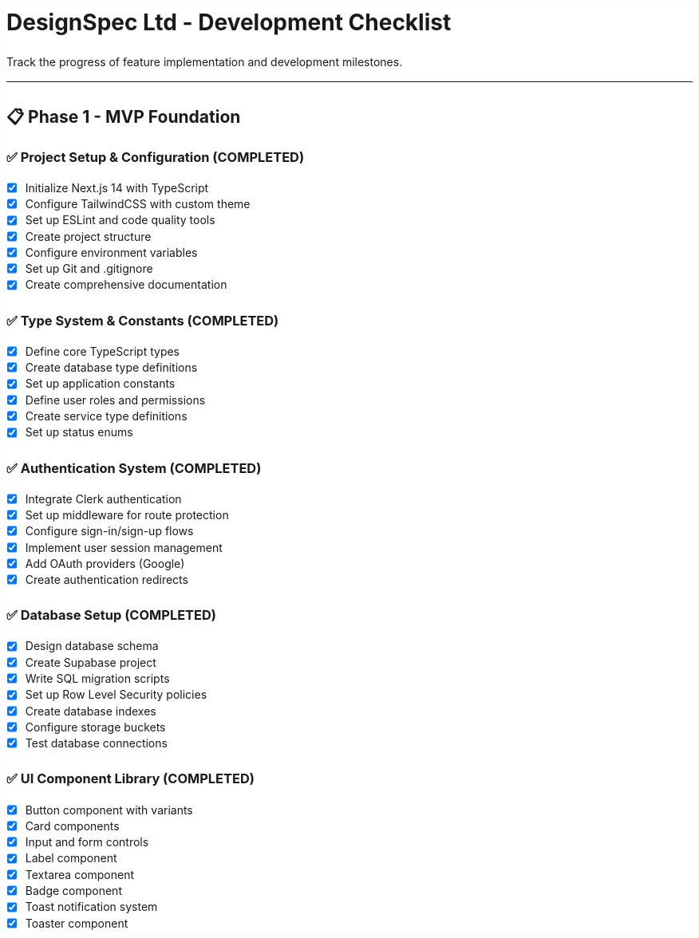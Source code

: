 # DesignSpec Ltd - Development Checklist

Track the progress of feature implementation and development milestones.

---

## 📋 Phase 1 - MVP Foundation

### ✅ Project Setup & Configuration (COMPLETED)
- [x] Initialize Next.js 14 with TypeScript
- [x] Configure TailwindCSS with custom theme
- [x] Set up ESLint and code quality tools
- [x] Create project structure
- [x] Configure environment variables
- [x] Set up Git and .gitignore
- [x] Create comprehensive documentation

### ✅ Type System & Constants (COMPLETED)
- [x] Define core TypeScript types
- [x] Create database type definitions
- [x] Set up application constants
- [x] Define user roles and permissions
- [x] Create service type definitions
- [x] Set up status enums

### ✅ Authentication System (COMPLETED)
- [x] Integrate Clerk authentication
- [x] Set up middleware for route protection
- [x] Configure sign-in/sign-up flows
- [x] Implement user session management
- [x] Add OAuth providers (Google)
- [x] Create authentication redirects

### ✅ Database Setup (COMPLETED)
- [x] Design database schema
- [x] Create Supabase project
- [x] Write SQL migration scripts
- [x] Set up Row Level Security policies
- [x] Create database indexes
- [x] Configure storage buckets
- [x] Test database connections

### ✅ UI Component Library (COMPLETED)
- [x] Button component with variants
- [x] Card components
- [x] Input and form controls
- [x] Label component
- [x] Textarea component
- [x] Badge component
- [x] Toast notification system
- [x] Toaster component
